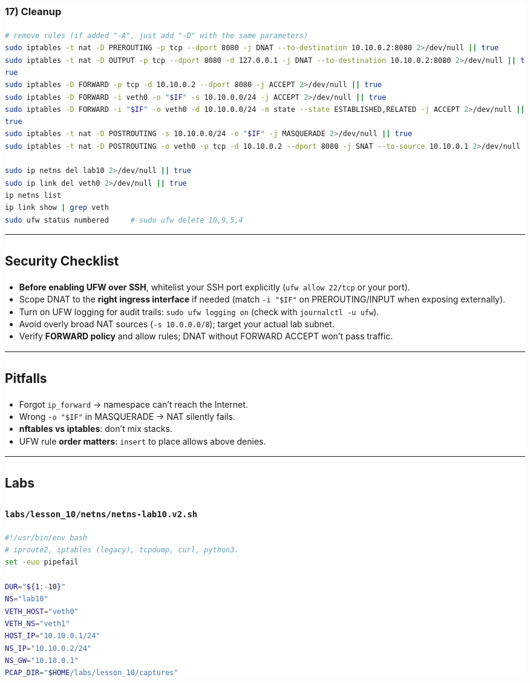 ### 17) Cleanup

```bash
# remove rules (if added "-A", just add "-D" with the same parameters)
sudo iptables -t nat -D PREROUTING -p tcp --dport 8080 -j DNAT --to-destination 10.10.0.2:8080 2>/dev/null || true
sudo iptables -t nat -D OUTPUT -p tcp --dport 8080 -d 127.0.0.1 -j DNAT --to-destination 10.10.0.2:8080 2>/dev/null || true
sudo iptables -D FORWARD -p tcp -d 10.10.0.2 --dport 8080 -j ACCEPT 2>/dev/null || true
sudo iptables -D FORWARD -i veth0 -o "$IF" -s 10.10.0.0/24 -j ACCEPT 2>/dev/null || true
sudo iptables -D FORWARD -i "$IF" -o veth0 -d 10.10.0.0/24 -m state --state ESTABLISHED,RELATED -j ACCEPT 2>/dev/null || true
sudo iptables -t nat -D POSTROUTING -s 10.10.0.0/24 -o "$IF" -j MASQUERADE 2>/dev/null || true
sudo iptables -t nat -D POSTROUTING -o veth0 -p tcp -d 10.10.0.2 --dport 8080 -j SNAT --to-source 10.10.0.1 2>/dev/null

sudo ip netns del lab10 2>/dev/null || true
sudo ip link del veth0 2>/dev/null || true
ip netns list
ip link show | grep veth
sudo ufw status numbered     # sudo ufw delete 10,9,5,4
```

---

## Security Checklist

- **Before enabling UFW over SSH**, whitelist your SSH port explicitly (`ufw allow 22/tcp` or your port).
- Scope DNAT to the **right ingress interface** if needed (match `-i "$IF"` on PREROUTING/INPUT when exposing externally).
- Turn on UFW logging for audit trails: `sudo ufw logging on` (check with `journalctl -u ufw`).
- Avoid overly broad NAT sources (`-s 10.0.0.0/8`); target your actual lab subnet.
- Verify **FORWARD policy** and allow rules; DNAT without FORWARD ACCEPT won’t pass traffic.

---

## Pitfalls

- Forgot `ip_forward` → namespace can’t reach the Internet.
- Wrong `-o "$IF"` in MASQUERADE → NAT silently fails.
- **nftables vs iptables**: don’t mix stacks.
- UFW rule **order matters**: `insert` to place allows above denies.

---

## Labs

### `labs/lesson_10/netns/netns-lab10.v2.sh`

```bash
#!/usr/bin/env bash
# iproute2, iptables (legacy), tcpdump, curl, python3.
set -euo pipefail

DUR="${1:-10}"
NS="lab10"
VETH_HOST="veth0"
VETH_NS="veth1"
HOST_IP="10.10.0.1/24"
NS_IP="10.10.0.2/24"
NS_GW="10.10.0.1"
PCAP_DIR="$HOME/labs/lesson_10/captures"

```